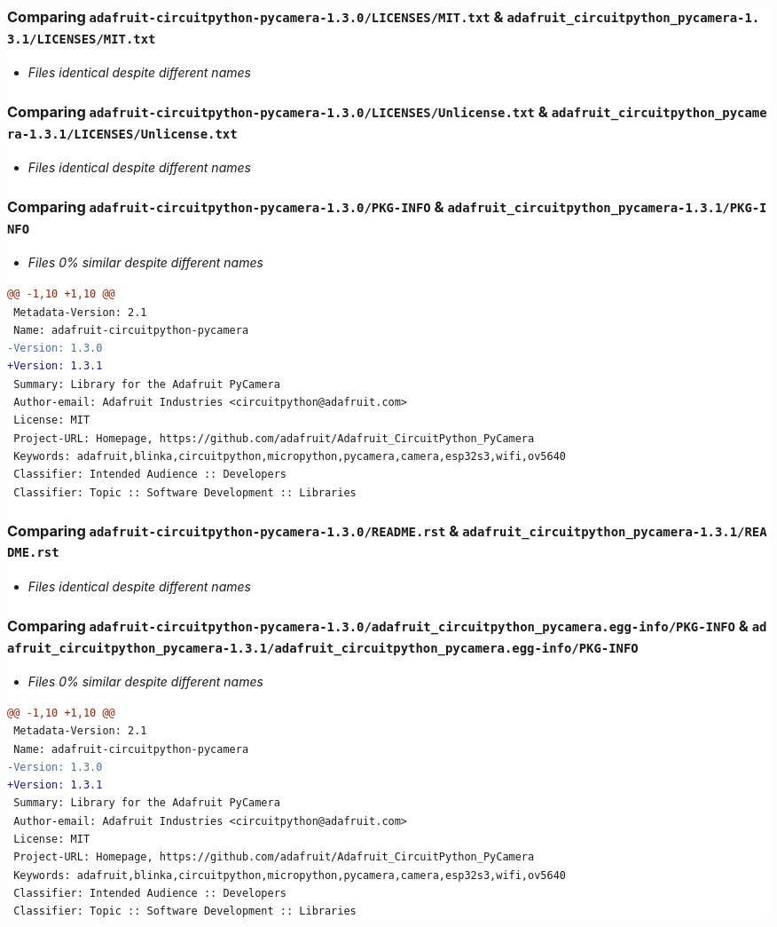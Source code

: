 ### Comparing `adafruit-circuitpython-pycamera-1.3.0/LICENSES/MIT.txt` & `adafruit_circuitpython_pycamera-1.3.1/LICENSES/MIT.txt`

 * *Files identical despite different names*

### Comparing `adafruit-circuitpython-pycamera-1.3.0/LICENSES/Unlicense.txt` & `adafruit_circuitpython_pycamera-1.3.1/LICENSES/Unlicense.txt`

 * *Files identical despite different names*

### Comparing `adafruit-circuitpython-pycamera-1.3.0/PKG-INFO` & `adafruit_circuitpython_pycamera-1.3.1/PKG-INFO`

 * *Files 0% similar despite different names*

```diff
@@ -1,10 +1,10 @@
 Metadata-Version: 2.1
 Name: adafruit-circuitpython-pycamera
-Version: 1.3.0
+Version: 1.3.1
 Summary: Library for the Adafruit PyCamera
 Author-email: Adafruit Industries <circuitpython@adafruit.com>
 License: MIT
 Project-URL: Homepage, https://github.com/adafruit/Adafruit_CircuitPython_PyCamera
 Keywords: adafruit,blinka,circuitpython,micropython,pycamera,camera,esp32s3,wifi,ov5640
 Classifier: Intended Audience :: Developers
 Classifier: Topic :: Software Development :: Libraries
```

### Comparing `adafruit-circuitpython-pycamera-1.3.0/README.rst` & `adafruit_circuitpython_pycamera-1.3.1/README.rst`

 * *Files identical despite different names*

### Comparing `adafruit-circuitpython-pycamera-1.3.0/adafruit_circuitpython_pycamera.egg-info/PKG-INFO` & `adafruit_circuitpython_pycamera-1.3.1/adafruit_circuitpython_pycamera.egg-info/PKG-INFO`

 * *Files 0% similar despite different names*

```diff
@@ -1,10 +1,10 @@
 Metadata-Version: 2.1
 Name: adafruit-circuitpython-pycamera
-Version: 1.3.0
+Version: 1.3.1
 Summary: Library for the Adafruit PyCamera
 Author-email: Adafruit Industries <circuitpython@adafruit.com>
 License: MIT
 Project-URL: Homepage, https://github.com/adafruit/Adafruit_CircuitPython_PyCamera
 Keywords: adafruit,blinka,circuitpython,micropython,pycamera,camera,esp32s3,wifi,ov5640
 Classifier: Intended Audience :: Developers
 Classifier: Topic :: Software Development :: Libraries
```
